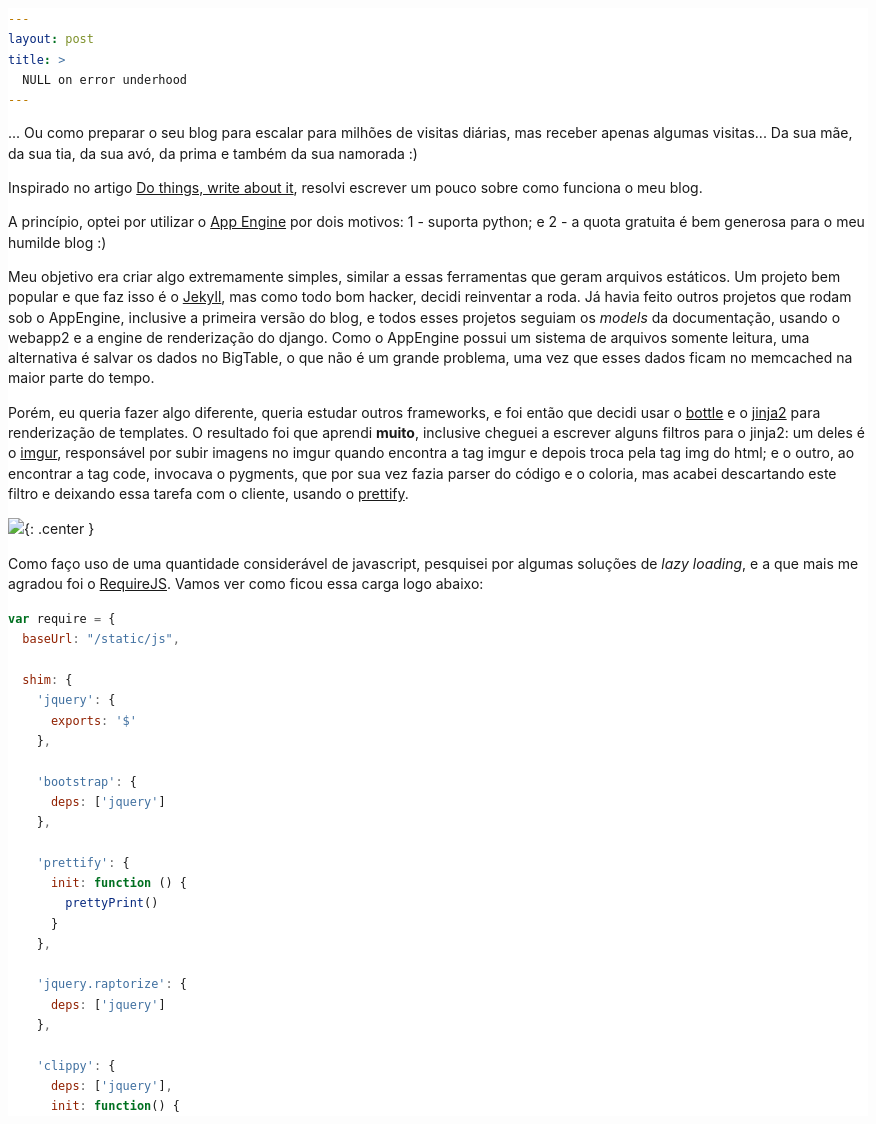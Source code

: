```yaml
---
layout: post
title: >
  NULL on error underhood
---
```


... Ou como preparar o seu blog para escalar para milhões de visitas diárias, mas receber apenas algumas visitas... Da sua mãe, da sua tia, da sua avó, da prima e também da sua namorada :)

Inspirado no artigo [Do things, write about it](http://mdswanson.com/blog/2013/08/11/write-things-tell-people.html), resolvi escrever um pouco sobre como funciona o meu blog.

A princípio, optei por utilizar o [App Engine](http://developers.google.com/appengine/) por dois motivos: 1 - suporta python; e 2 - a quota gratuita é bem generosa para o  meu humilde blog :)

Meu objetivo era criar algo extremamente simples, similar a essas ferramentas que geram arquivos estáticos. Um projeto bem popular e que faz isso é o [Jekyll](http://jekyllrb.com/), mas como todo bom hacker, decidi reinventar a roda.
Já havia feito outros projetos que rodam sob o AppEngine, inclusive a primeira versão do blog, e todos esses projetos seguiam os _models_ da documentação, usando o webapp2 e a engine de renderização do django. Como o AppEngine possui um sistema de arquivos somente leitura, uma alternativa é salvar os dados no BigTable, o que não é um grande problema, uma vez que esses dados ficam no memcached na maior parte do tempo.

Porém, eu queria fazer algo diferente, queria estudar outros frameworks, e foi então que decidi usar o [bottle](http://bottlepy.org/) e o [jinja2](http://jinja.pocoo.org/) para renderização de templates. O resultado foi que aprendi **muito**, inclusive cheguei a escrever alguns filtros para o jinja2: um deles é o [imgur](https://github.com/skhaz/nullonerror/blob/experimental/imgur.py), responsável por subir imagens no imgur quando encontra a tag imgur e depois troca pela tag img do html; e o outro, ao encontrar a tag code, invocava o pygments, que por sua vez fazia parser do código e o coloria, mas acabei descartando este filtro e deixando essa tarefa com o cliente, usando o [prettify](http://code.google.com/p/google-code-prettify/).

![](http://i.imgur.com/oQdnf2x.png){: .center }

Como faço uso de uma quantidade considerável de javascript, pesquisei por algumas soluções de _lazy loading_, e a que mais me agradou foi o [RequireJS](http://www.requirejs.org/). Vamos ver como ficou essa carga logo abaixo:

``` javascript
var require = {
  baseUrl: "/static/js",

  shim: {
    'jquery': {
      exports: '$'
    },

    'bootstrap': {
      deps: ['jquery']
    },

    'prettify': {
      init: function () {
        prettyPrint()
      }
    },

    'jquery.raptorize': {
      deps: ['jquery']
    },

    'clippy': {
      deps: ['jquery'],
      init: function() {
```